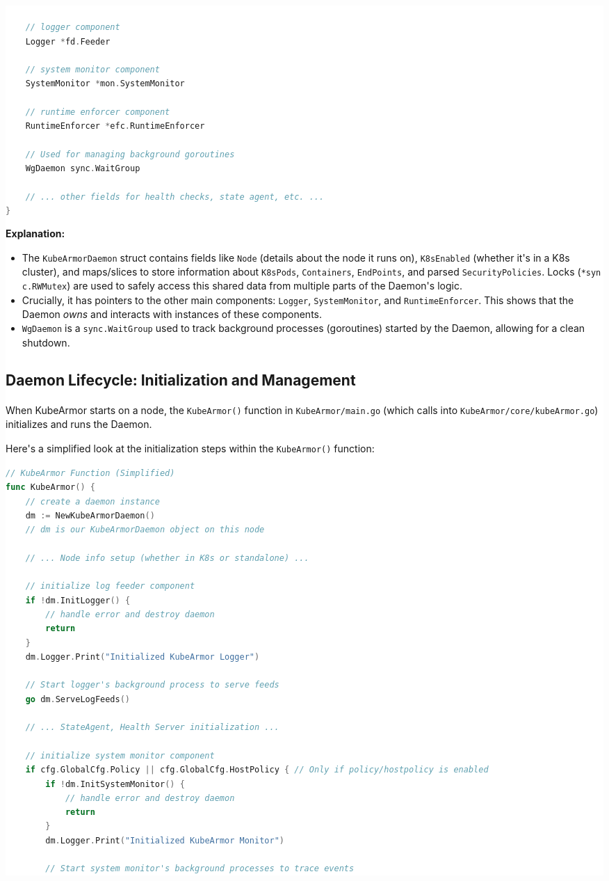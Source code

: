```go

	// logger component
	Logger *fd.Feeder

	// system monitor component
	SystemMonitor *mon.SystemMonitor

	// runtime enforcer component
	RuntimeEnforcer *efc.RuntimeEnforcer

	// Used for managing background goroutines
	WgDaemon sync.WaitGroup

	// ... other fields for health checks, state agent, etc. ...
}
```

**Explanation:**

- The `KubeArmorDaemon` struct contains fields like `Node` (details about the node it runs on), `K8sEnabled` (whether it's in a K8s cluster), and maps/slices to store information about `K8sPods`, `Containers`, `EndPoints`, and parsed `SecurityPolicies`. Locks (`*sync.RWMutex`) are used to safely access this shared data from multiple parts of the Daemon's logic.
- Crucially, it has pointers to the other main components: `Logger`, `SystemMonitor`, and `RuntimeEnforcer`. This shows that the Daemon _owns_ and interacts with instances of these components.
- `WgDaemon` is a `sync.WaitGroup` used to track background processes (goroutines) started by the Daemon, allowing for a clean shutdown.

## Daemon Lifecycle: Initialization and Management

When KubeArmor starts on a node, the `KubeArmor()` function in `KubeArmor/main.go` (which calls into `KubeArmor/core/kubeArmor.go`) initializes and runs the Daemon.

Here's a simplified look at the initialization steps within the `KubeArmor()` function:

```go
// KubeArmor Function (Simplified)
func KubeArmor() {
	// create a daemon instance
	dm := NewKubeArmorDaemon()
	// dm is our KubeArmorDaemon object on this node

	// ... Node info setup (whether in K8s or standalone) ...

	// initialize log feeder component
	if !dm.InitLogger() {
		// handle error and destroy daemon
		return
	}
	dm.Logger.Print("Initialized KubeArmor Logger")

	// Start logger's background process to serve feeds
	go dm.ServeLogFeeds()

	// ... StateAgent, Health Server initialization ...

	// initialize system monitor component
	if cfg.GlobalCfg.Policy || cfg.GlobalCfg.HostPolicy { // Only if policy/hostpolicy is enabled
		if !dm.InitSystemMonitor() {
			// handle error and destroy daemon
			return
		}
		dm.Logger.Print("Initialized KubeArmor Monitor")

		// Start system monitor's background processes to trace events
```